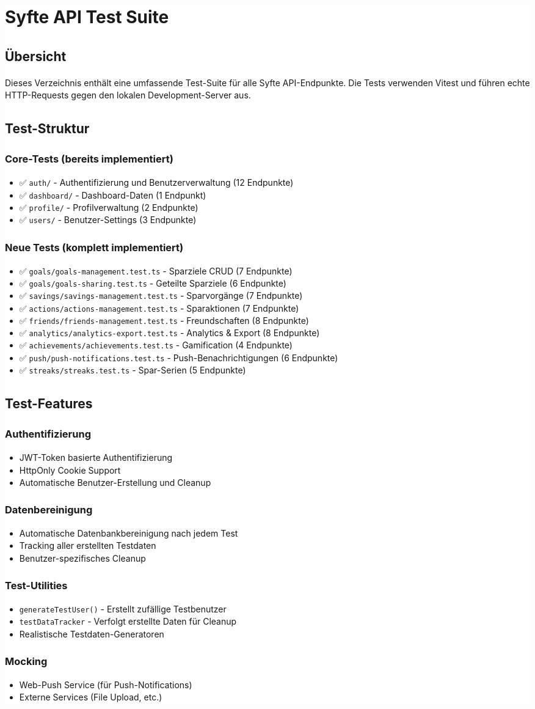 # Syfte API Test Suite

## Übersicht

Dieses Verzeichnis enthält eine umfassende Test-Suite für alle Syfte API-Endpunkte. Die Tests verwenden Vitest und führen echte HTTP-Requests gegen den lokalen Development-Server aus.

## Test-Struktur

### Core-Tests (bereits implementiert)
- ✅ `auth/` - Authentifizierung und Benutzerverwaltung (12 Endpunkte)
- ✅ `dashboard/` - Dashboard-Daten (1 Endpunkt)
- ✅ `profile/` - Profilverwaltung (2 Endpunkte)
- ✅ `users/` - Benutzer-Settings (3 Endpunkte)

### Neue Tests (komplett implementiert)
- ✅ `goals/goals-management.test.ts` - Sparziele CRUD (7 Endpunkte)
- ✅ `goals/goals-sharing.test.ts` - Geteilte Sparziele (6 Endpunkte)
- ✅ `savings/savings-management.test.ts` - Sparvorgänge (7 Endpunkte)
- ✅ `actions/actions-management.test.ts` - Sparaktionen (7 Endpunkte)
- ✅ `friends/friends-management.test.ts` - Freundschaften (8 Endpunkte)
- ✅ `analytics/analytics-export.test.ts` - Analytics & Export (8 Endpunkte)
- ✅ `achievements/achievements.test.ts` - Gamification (4 Endpunkte)
- ✅ `push/push-notifications.test.ts` - Push-Benachrichtigungen (6 Endpunkte)
- ✅ `streaks/streaks.test.ts` - Spar-Serien (5 Endpunkte)

## Test-Features

### Authentifizierung
- JWT-Token basierte Authentifizierung
- HttpOnly Cookie Support
- Automatische Benutzer-Erstellung und Cleanup

### Datenbereinigung
- Automatische Datenbankbereinigung nach jedem Test
- Tracking aller erstellten Testdaten
- Benutzer-spezifisches Cleanup

### Test-Utilities
- `generateTestUser()` - Erstellt zufällige Testbenutzer
- `testDataTracker` - Verfolgt erstellte Daten für Cleanup
- Realistische Testdaten-Generatoren

### Mocking
- Web-Push Service (für Push-Notifications)
- Externe Services (File Upload, etc.)
